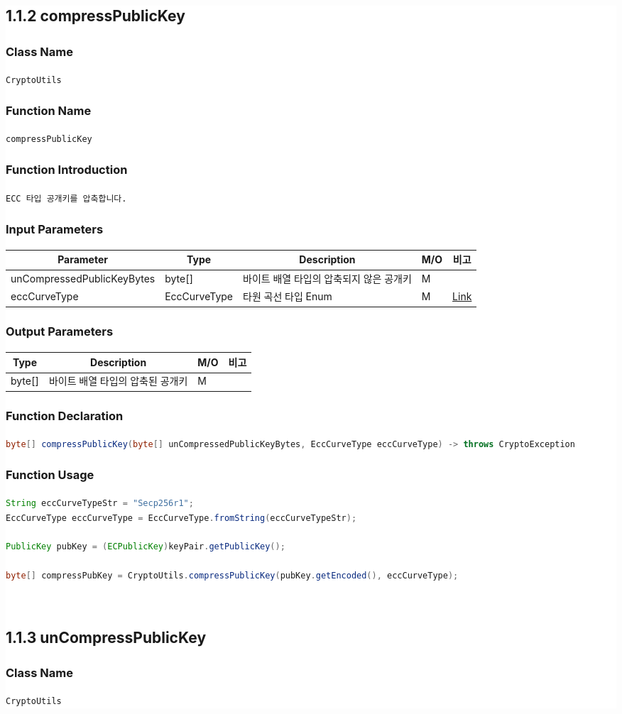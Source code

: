 ## 1.1.2 compressPublicKey

### Class Name
`CryptoUtils`

### Function Name
`compressPublicKey`

### Function Introduction
`ECC 타입 공개키를 압축합니다.`

### Input Parameters

| Parameter | Type   | Description                | **M/O** | **비고** |
|-----------|--------|----------------------------|---------|---------|
| unCompressedPublicKeyBytes    | byte[]    | 바이트 배열 타입의 압축되지 않은 공개키  |M||
| eccCurveType    | EccCurveType | 타원 곡선 타입 Enum |M| [Link](#22-ecccurvetype) |

### Output Parameters

| Type | Description                |**M/O** | **비고** |
|------|----------------------------|---------|---------|
| byte[]  | 바이트 배열 타입의 압축된 공개키  |M| |

### Function Declaration

```java
byte[] compressPublicKey(byte[] unCompressedPublicKeyBytes, EccCurveType eccCurveType) -> throws CryptoException
```

### Function Usage
```java
String eccCurveTypeStr = "Secp256r1";
EccCurveType eccCurveType = EccCurveType.fromString(eccCurveTypeStr);

PublicKey pubKey = (ECPublicKey)keyPair.getPublicKey();

byte[] compressPubKey = CryptoUtils.compressPublicKey(pubKey.getEncoded(), eccCurveType);
```

<br>

## 1.1.3 unCompressPublicKey

### Class Name
`CryptoUtils`
